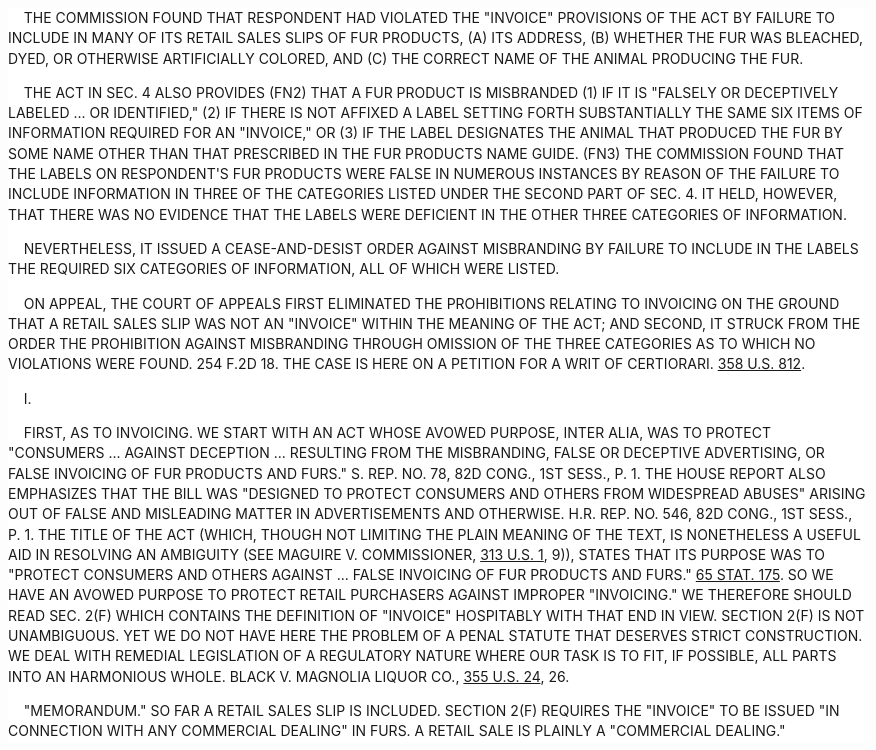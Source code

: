     THE COMMISSION FOUND THAT RESPONDENT HAD VIOLATED THE "INVOICE" PROVISIONS OF THE ACT BY FAILURE TO INCLUDE IN MANY OF ITS RETAIL SALES SLIPS OF FUR PRODUCTS, (A) ITS ADDRESS, (B) WHETHER THE FUR WAS BLEACHED, DYED, OR OTHERWISE ARTIFICIALLY COLORED, AND (C) THE CORRECT NAME OF THE ANIMAL PRODUCING THE FUR.

    THE ACT IN SEC. 4 ALSO PROVIDES (FN2) THAT A FUR PRODUCT IS MISBRANDED (1) IF IT IS "FALSELY OR DECEPTIVELY LABELED  ...  OR IDENTIFIED," (2) IF THERE IS NOT AFFIXED A LABEL SETTING FORTH SUBSTANTIALLY THE SAME SIX ITEMS OF INFORMATION REQUIRED FOR AN "INVOICE," OR (3) IF THE LABEL DESIGNATES THE ANIMAL THAT PRODUCED THE FUR BY SOME NAME OTHER THAN THAT PRESCRIBED IN THE FUR PRODUCTS NAME GUIDE.  (FN3)  THE COMMISSION FOUND THAT THE LABELS ON RESPONDENT'S FUR PRODUCTS WERE FALSE IN NUMEROUS INSTANCES BY REASON OF THE FAILURE TO INCLUDE INFORMATION IN THREE OF THE CATEGORIES LISTED UNDER THE SECOND PART OF SEC. 4.  IT HELD, HOWEVER, THAT THERE WAS NO EVIDENCE THAT THE LABELS WERE DEFICIENT IN THE OTHER THREE CATEGORIES OF INFORMATION.

    NEVERTHELESS, IT ISSUED A CEASE-AND-DESIST ORDER AGAINST MISBRANDING BY FAILURE TO INCLUDE IN THE LABELS THE REQUIRED SIX CATEGORIES OF INFORMATION, ALL OF WHICH WERE LISTED.

    ON APPEAL, THE COURT OF APPEALS FIRST ELIMINATED THE PROHIBITIONS RELATING TO INVOICING ON THE GROUND THAT A RETAIL SALES SLIP WAS NOT AN "INVOICE" WITHIN THE MEANING OF THE ACT; AND SECOND, IT STRUCK FROM THE ORDER THE PROHIBITION AGAINST MISBRANDING THROUGH OMISSION OF THE THREE CATEGORIES AS TO WHICH NO VIOLATIONS WERE FOUND.  254 F.2D 18.  THE CASE IS HERE ON A PETITION FOR A WRIT OF CERTIORARI.  [358 U.S. 812][/us/courts/scotus/usReporter/358/812].

    I.

    FIRST, AS TO INVOICING.  WE START WITH AN ACT WHOSE AVOWED PURPOSE, INTER ALIA, WAS TO PROTECT "CONSUMERS  ...  AGAINST DECEPTION  ... RESULTING FROM THE MISBRANDING, FALSE OR DECEPTIVE ADVERTISING, OR FALSE INVOICING OF FUR PRODUCTS AND FURS."  S. REP. NO. 78, 82D CONG., 1ST SESS., P. 1.  THE HOUSE REPORT ALSO EMPHASIZES THAT THE BILL WAS "DESIGNED TO PROTECT CONSUMERS AND OTHERS FROM WIDESPREAD ABUSES" ARISING OUT OF FALSE AND MISLEADING MATTER IN ADVERTISEMENTS AND OTHERWISE.  H.R. REP. NO. 546, 82D CONG., 1ST SESS., P. 1.  THE TITLE OF THE ACT (WHICH, THOUGH NOT LIMITING THE PLAIN MEANING OF THE TEXT, IS NONETHELESS A USEFUL AID IN RESOLVING AN AMBIGUITY (SEE MAGUIRE V. COMMISSIONER, [313 U.S. 1][/us/courts/scotus/usReporter/313/1], 9)), STATES THAT ITS PURPOSE WAS TO "PROTECT CONSUMERS AND OTHERS AGAINST ...  FALSE INVOICING OF FUR PRODUCTS AND FURS."  [65 STAT. 175][/us/stat/65/175].  SO WE HAVE AN AVOWED PURPOSE TO PROTECT RETAIL PURCHASERS AGAINST IMPROPER "INVOICING."  WE THEREFORE SHOULD READ SEC. 2(F) WHICH CONTAINS THE DEFINITION OF "INVOICE" HOSPITABLY WITH THAT END IN VIEW.  SECTION 2(F) IS NOT UNAMBIGUOUS.  YET WE DO NOT HAVE HERE THE PROBLEM OF A PENAL STATUTE THAT DESERVES STRICT CONSTRUCTION.  WE DEAL WITH REMEDIAL LEGISLATION OF A REGULATORY NATURE WHERE OUR TASK IS TO FIT, IF POSSIBLE, ALL PARTS INTO AN HARMONIOUS WHOLE.  BLACK V. MAGNOLIA LIQUOR CO., [355 U.S. 24][/us/courts/scotus/usReporter/355/24], 26.

    "MEMORANDUM."  SO FAR A RETAIL SALES SLIP IS INCLUDED.  SECTION 2(F) REQUIRES THE "INVOICE" TO BE ISSUED "IN CONNECTION WITH ANY COMMERCIAL DEALING" IN FURS.  A RETAIL SALE IS PLAINLY A "COMMERCIAL DEALING."


[/us/courts/scotus/usReporter/359/385]: https://publicdocs.github.io/go/links?ns=uslm-x&ref=%2Fus%2Fcourts%2Fscotus%2FusReporter%2F359%2F385
[/us/stat/65/175]: https://publicdocs.github.io/go/links?ns=uslm&ref=%2Fus%2Fstat%2F65%2F175
[/us/usc/t15/s69]: https://publicdocs.github.io/go/links?ns=uslm&ref=%2Fus%2Fusc%2Ft15%2Fs69
[/us/courts/scotus/usReporter/358/812]: https://publicdocs.github.io/go/links?ns=uslm-x&ref=%2Fus%2Fcourts%2Fscotus%2FusReporter%2F358%2F812
[/us/courts/scotus/usReporter/313/1]: https://publicdocs.github.io/go/links?ns=uslm-x&ref=%2Fus%2Fcourts%2Fscotus%2FusReporter%2F313%2F1
[/us/stat/65/175]: https://publicdocs.github.io/go/links?ns=uslm&ref=%2Fus%2Fstat%2F65%2F175
[/us/courts/scotus/usReporter/355/24]: https://publicdocs.github.io/go/links?ns=uslm-x&ref=%2Fus%2Fcourts%2Fscotus%2FusReporter%2F355%2F24
[/us/courts/scotus/usReporter/251/210]: https://publicdocs.github.io/go/links?ns=uslm-x&ref=%2Fus%2Fcourts%2Fscotus%2FusReporter%2F251%2F210
[/us/courts/scotus/usReporter/310/534]: https://publicdocs.github.io/go/links?ns=uslm-x&ref=%2Fus%2Fcourts%2Fscotus%2FusReporter%2F310%2F534
[/us/courts/scotus/usReporter/358/84]: https://publicdocs.github.io/go/links?ns=uslm-x&ref=%2Fus%2Fcourts%2Fscotus%2FusReporter%2F358%2F84
[/us/courts/scotus/usReporter/332/689]: https://publicdocs.github.io/go/links?ns=uslm-x&ref=%2Fus%2Fcourts%2Fscotus%2FusReporter%2F332%2F689
[/us/courts/scotus/usReporter/327/608]: https://publicdocs.github.io/go/links?ns=uslm-x&ref=%2Fus%2Fcourts%2Fscotus%2FusReporter%2F327%2F608
[/us/courts/scotus/usReporter/343/470]: https://publicdocs.github.io/go/links?ns=uslm-x&ref=%2Fus%2Fcourts%2Fscotus%2FusReporter%2F343%2F470
[/us/courts/scotus/usReporter/312/426]: https://publicdocs.github.io/go/links?ns=uslm-x&ref=%2Fus%2Fcourts%2Fscotus%2FusReporter%2F312%2F426
[/us/courts/scotus/usReporter/291/293]: https://publicdocs.github.io/go/links?ns=uslm-x&ref=%2Fus%2Fcourts%2Fscotus%2FusReporter%2F291%2F293
[/us/courts/scotus/usReporter/332/392]: https://publicdocs.github.io/go/links?ns=uslm-x&ref=%2Fus%2Fcourts%2Fscotus%2FusReporter%2F332%2F392
[/us/courts/scotus/usReporter/358/242]: https://publicdocs.github.io/go/links?ns=uslm-x&ref=%2Fus%2Fcourts%2Fscotus%2FusReporter%2F358%2F242